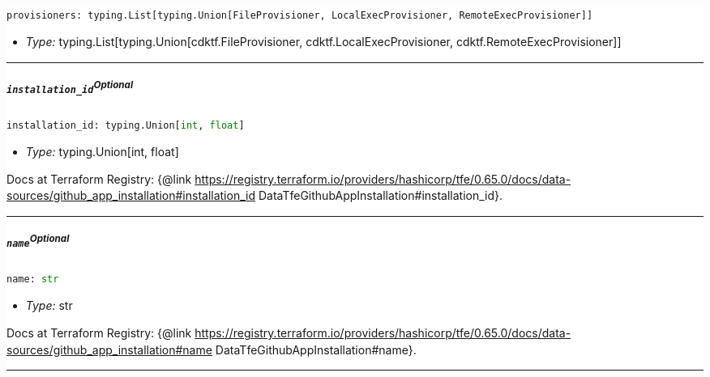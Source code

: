 ```python
provisioners: typing.List[typing.Union[FileProvisioner, LocalExecProvisioner, RemoteExecProvisioner]]
```

- *Type:* typing.List[typing.Union[cdktf.FileProvisioner, cdktf.LocalExecProvisioner, cdktf.RemoteExecProvisioner]]

---

##### `installation_id`<sup>Optional</sup> <a name="installation_id" id="@cdktf/provider-tfe.dataTfeGithubAppInstallation.DataTfeGithubAppInstallationConfig.property.installationId"></a>

```python
installation_id: typing.Union[int, float]
```

- *Type:* typing.Union[int, float]

Docs at Terraform Registry: {@link https://registry.terraform.io/providers/hashicorp/tfe/0.65.0/docs/data-sources/github_app_installation#installation_id DataTfeGithubAppInstallation#installation_id}.

---

##### `name`<sup>Optional</sup> <a name="name" id="@cdktf/provider-tfe.dataTfeGithubAppInstallation.DataTfeGithubAppInstallationConfig.property.name"></a>

```python
name: str
```

- *Type:* str

Docs at Terraform Registry: {@link https://registry.terraform.io/providers/hashicorp/tfe/0.65.0/docs/data-sources/github_app_installation#name DataTfeGithubAppInstallation#name}.

---



